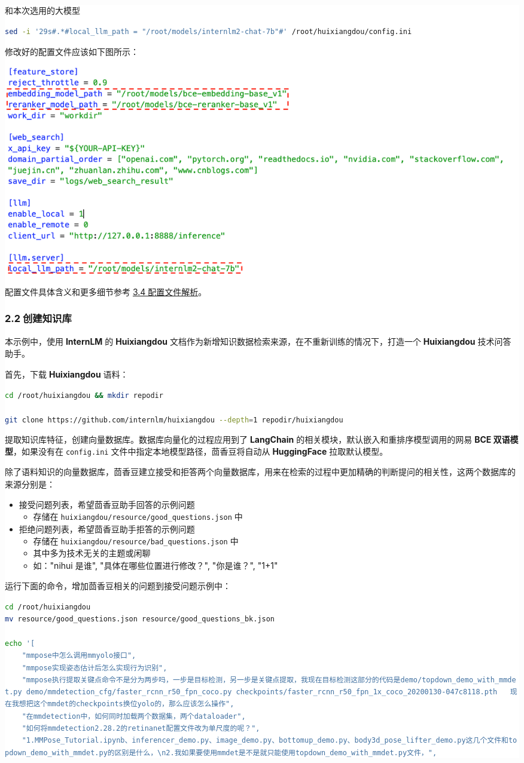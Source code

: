 和本次选用的大模型
```bash
sed -i '29s#.*#local_llm_path = "/root/models/internlm2-chat-7b"#' /root/huixiangdou/config.ini
```
修改好的配置文件应该如下图所示：

![](imgs/model_path.png)

配置文件具体含义和更多细节参考 [3.4 配置文件解析](#34-配置文件解析)。

### 2.2 创建知识库

本示例中，使用 **InternLM** 的 **Huixiangdou** 文档作为新增知识数据检索来源，在不重新训练的情况下，打造一个 **Huixiangdou** 技术问答助手。

首先，下载 **Huixiangdou** 语料：

```bash
cd /root/huixiangdou && mkdir repodir

git clone https://github.com/internlm/huixiangdou --depth=1 repodir/huixiangdou

```

提取知识库特征，创建向量数据库。数据库向量化的过程应用到了 **LangChain** 的相关模块，默认嵌入和重排序模型调用的网易 **BCE 双语模型**，如果没有在 `config.ini` 文件中指定本地模型路径，茴香豆将自动从 **HuggingFace**  拉取默认模型。

除了语料知识的向量数据库，茴香豆建立接受和拒答两个向量数据库，用来在检索的过程中更加精确的判断提问的相关性，这两个数据库的来源分别是：

- 接受问题列表，希望茴香豆助手回答的示例问题
  - 存储在 `huixiangdou/resource/good_questions.json` 中
- 拒绝问题列表，希望茴香豆助手拒答的示例问题
  - 存储在 `huixiangdou/resource/bad_questions.json` 中
  - 其中多为技术无关的主题或闲聊
  - 如："nihui 是谁", "具体在哪些位置进行修改？", "你是谁？", "1+1"

运行下面的命令，增加茴香豆相关的问题到接受问题示例中：

```bash
cd /root/huixiangdou
mv resource/good_questions.json resource/good_questions_bk.json

echo '[
    "mmpose中怎么调用mmyolo接口",
    "mmpose实现姿态估计后怎么实现行为识别",
    "mmpose执行提取关键点命令不是分为两步吗，一步是目标检测，另一步是关键点提取，我现在目标检测这部分的代码是demo/topdown_demo_with_mmdet.py demo/mmdetection_cfg/faster_rcnn_r50_fpn_coco.py checkpoints/faster_rcnn_r50_fpn_1x_coco_20200130-047c8118.pth   现在我想把这个mmdet的checkpoints换位yolo的，那么应该怎么操作",
    "在mmdetection中，如何同时加载两个数据集，两个dataloader",
    "如何将mmdetection2.28.2的retinanet配置文件改为单尺度的呢？",
    "1.MMPose_Tutorial.ipynb、inferencer_demo.py、image_demo.py、bottomup_demo.py、body3d_pose_lifter_demo.py这几个文件和topdown_demo_with_mmdet.py的区别是什么，\n2.我如果要使用mmdet是不是就只能使用topdown_demo_with_mmdet.py文件，",
```